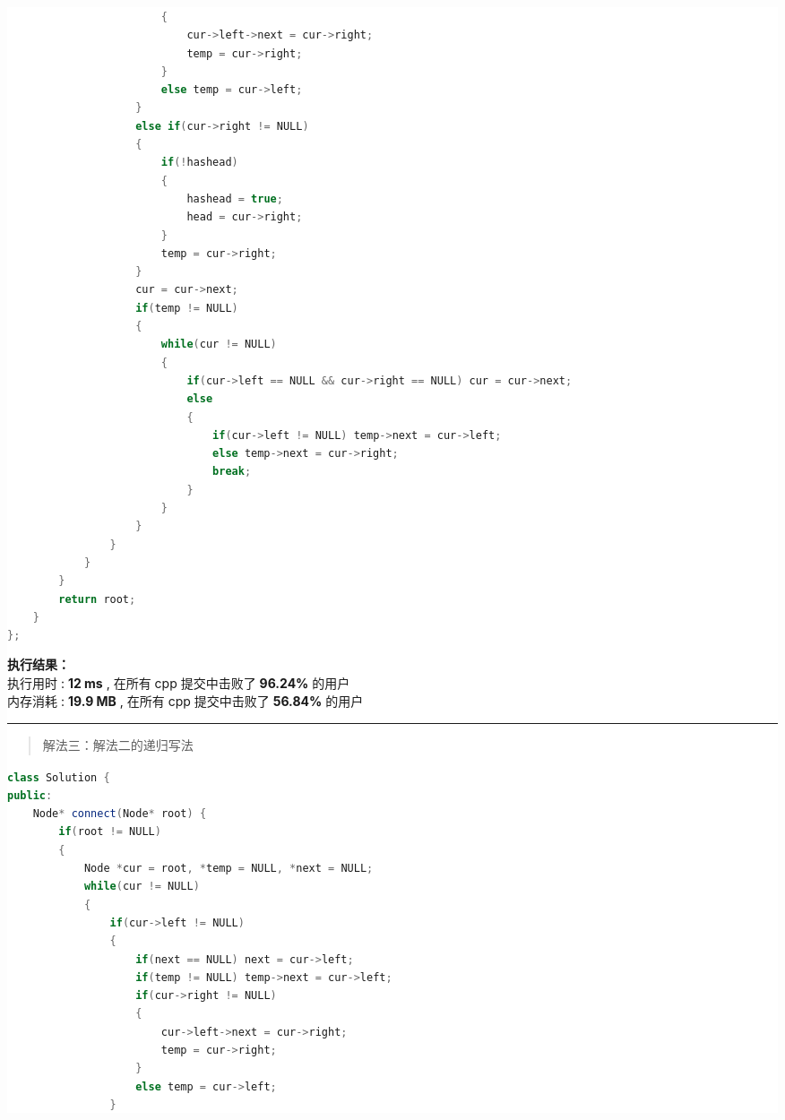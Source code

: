 ```C++  
                        {
                            cur->left->next = cur->right;
                            temp = cur->right;
                        }
                        else temp = cur->left;
                    }
                    else if(cur->right != NULL)
                    {
                        if(!hashead)
                        {
                            hashead = true;
                            head = cur->right;
                        }
                        temp = cur->right;
                    }
                    cur = cur->next;
                    if(temp != NULL)
                    {
                        while(cur != NULL)
                        {
                            if(cur->left == NULL && cur->right == NULL) cur = cur->next;
                            else
                            {
                                if(cur->left != NULL) temp->next = cur->left;
                                else temp->next = cur->right;
                                break;
                            }
                        }
                    }
                }
            }
        }
        return root;
    }
};
```  

**执行结果：**  
执行用时 : **12 ms** , 在所有 cpp 提交中击败了 **96.24%** 的用户  
内存消耗 : **19.9 MB** , 在所有 cpp 提交中击败了 **56.84%** 的用户  

---  
>解法三：解法二的递归写法  

```C++  
class Solution {
public:
    Node* connect(Node* root) {
        if(root != NULL)
        {
            Node *cur = root, *temp = NULL, *next = NULL;
            while(cur != NULL)
            {
                if(cur->left != NULL)
                {
                    if(next == NULL) next = cur->left;
                    if(temp != NULL) temp->next = cur->left;
                    if(cur->right != NULL)
                    {
                        cur->left->next = cur->right;
                        temp = cur->right;
                    }
                    else temp = cur->left;
                }
```